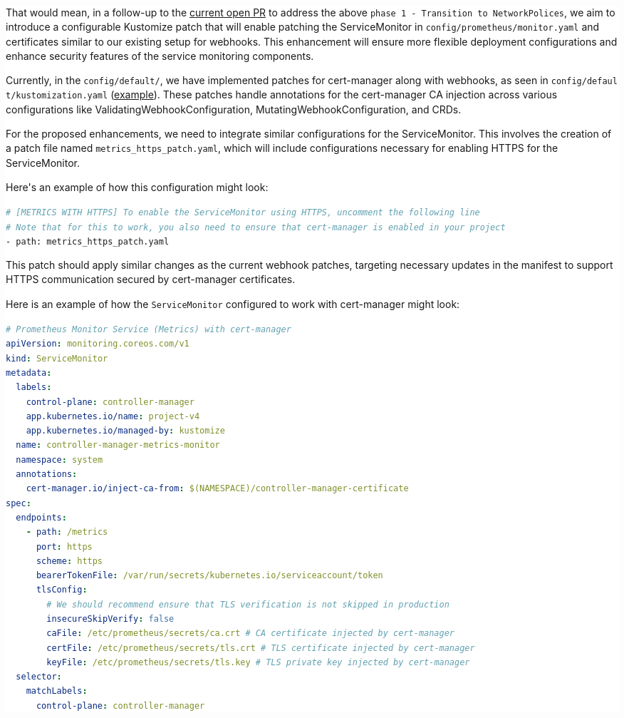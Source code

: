 That would mean, in a follow-up to the [current open PR](https://github.com/nholuongut/kubebuilder/pull/3853) to address the above `phase 1 - Transition to NetworkPolices`,
we aim to introduce a configurable Kustomize patch that will enable patching the ServiceMonitor in `config/prometheus/monitor.yaml` and certificates similar to our
existing setup for webhooks. This enhancement will ensure more flexible deployment configurations and enhance security
features of the service monitoring components.

Currently, in the `config/default/`, we have implemented patches for cert-manager along with webhooks, as seen in
`config/default/kustomization.yaml` ([example](https://github.com/nholuongut/kubebuilder/blob/bd0876b8132ff66da12d8d8a0fdc701fde00f54b/docs/book/src/component-config-tutorial/testdata/project/config/default/kustomization.yaml#L51-L149)).
These patches handle annotations for the cert-manager CA injection across various configurations like
ValidatingWebhookConfiguration, MutatingWebhookConfiguration, and CRDs.

For the proposed enhancements, we need to integrate similar configurations for the ServiceMonitor.
This involves the creation of a patch file named `metrics_https_patch.yaml`, which will include
configurations necessary for enabling HTTPS for the ServiceMonitor.

Here's an example of how this configuration might look:

```sh
# [METRICS WITH HTTPS] To enable the ServiceMonitor using HTTPS, uncomment the following line
# Note that for this to work, you also need to ensure that cert-manager is enabled in your project
- path: metrics_https_patch.yaml
```

This patch should apply similar changes as the current webhook patches,
targeting necessary updates in the manifest to support HTTPS communication secured by
cert-manager certificates.

Here is an example of how the `ServiceMonitor` configured to work with cert-manager might look:

```yaml
# Prometheus Monitor Service (Metrics) with cert-manager
apiVersion: monitoring.coreos.com/v1
kind: ServiceMonitor
metadata:
  labels:
    control-plane: controller-manager
    app.kubernetes.io/name: project-v4
    app.kubernetes.io/managed-by: kustomize
  name: controller-manager-metrics-monitor
  namespace: system
  annotations:
    cert-manager.io/inject-ca-from: $(NAMESPACE)/controller-manager-certificate
spec:
  endpoints:
    - path: /metrics
      port: https
      scheme: https
      bearerTokenFile: /var/run/secrets/kubernetes.io/serviceaccount/token
      tlsConfig:
        # We should recommend ensure that TLS verification is not skipped in production
        insecureSkipVerify: false
        caFile: /etc/prometheus/secrets/ca.crt # CA certificate injected by cert-manager
        certFile: /etc/prometheus/secrets/tls.crt # TLS certificate injected by cert-manager
        keyFile: /etc/prometheus/secrets/tls.key # TLS private key injected by cert-manager
  selector:
    matchLabels:
      control-plane: controller-manager
```


[kube-rbac-proxy]: https://github.com/brancz/kube-rbac-proxy
[external-plugins]: https://kubebuilder.io/plugins/external-plugins
[registry.k8s.io]: https://github.com/kubernetes/registry.k8s.io
[container-registry-dep]: https://cloud.google.com/artifact-registry/docs/transition/prepare-gcr-shutdown
[kb-images-repo]: https://console.cloud.google.com/gcr/images/kubebuilder/GLOBAL/kube-rbac-proxy
[slack-eta-thread]: https://kubernetes.slack.com/archives/CCK68P2Q2/p1712622102206909
[cr-pr]: https://github.com/kubernetes-sigs/controller-runtime/pull/2407
[k8s-doc-networkpolicies]: https://kubernetes.io/docs/concepts/services-networking/network-policies/